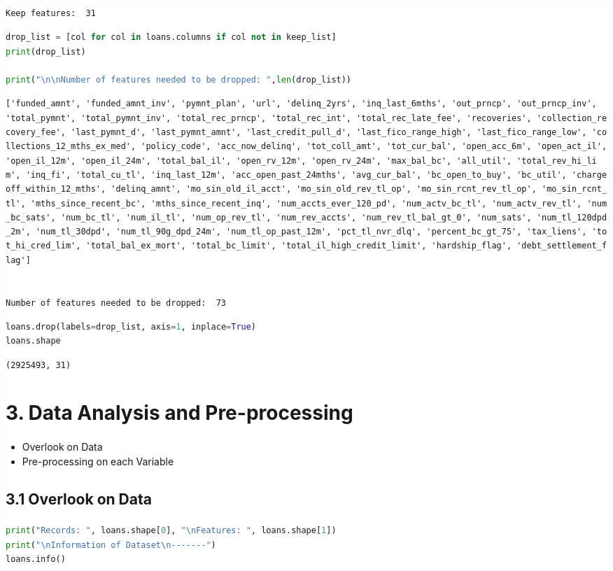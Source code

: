     Keep features:  31
    


```python
drop_list = [col for col in loans.columns if col not in keep_list]
print(drop_list)

print("\n\nNumber of features needed to be dropped: ",len(drop_list))
```

    ['funded_amnt', 'funded_amnt_inv', 'pymnt_plan', 'url', 'delinq_2yrs', 'inq_last_6mths', 'out_prncp', 'out_prncp_inv', 'total_pymnt', 'total_pymnt_inv', 'total_rec_prncp', 'total_rec_int', 'total_rec_late_fee', 'recoveries', 'collection_recovery_fee', 'last_pymnt_d', 'last_pymnt_amnt', 'last_credit_pull_d', 'last_fico_range_high', 'last_fico_range_low', 'collections_12_mths_ex_med', 'policy_code', 'acc_now_delinq', 'tot_coll_amt', 'tot_cur_bal', 'open_acc_6m', 'open_act_il', 'open_il_12m', 'open_il_24m', 'total_bal_il', 'open_rv_12m', 'open_rv_24m', 'max_bal_bc', 'all_util', 'total_rev_hi_lim', 'inq_fi', 'total_cu_tl', 'inq_last_12m', 'acc_open_past_24mths', 'avg_cur_bal', 'bc_open_to_buy', 'bc_util', 'chargeoff_within_12_mths', 'delinq_amnt', 'mo_sin_old_il_acct', 'mo_sin_old_rev_tl_op', 'mo_sin_rcnt_rev_tl_op', 'mo_sin_rcnt_tl', 'mths_since_recent_bc', 'mths_since_recent_inq', 'num_accts_ever_120_pd', 'num_actv_bc_tl', 'num_actv_rev_tl', 'num_bc_sats', 'num_bc_tl', 'num_il_tl', 'num_op_rev_tl', 'num_rev_accts', 'num_rev_tl_bal_gt_0', 'num_sats', 'num_tl_120dpd_2m', 'num_tl_30dpd', 'num_tl_90g_dpd_24m', 'num_tl_op_past_12m', 'pct_tl_nvr_dlq', 'percent_bc_gt_75', 'tax_liens', 'tot_hi_cred_lim', 'total_bal_ex_mort', 'total_bc_limit', 'total_il_high_credit_limit', 'hardship_flag', 'debt_settlement_flag']
    
    
    Number of features needed to be dropped:  73
    


```python
loans.drop(labels=drop_list, axis=1, inplace=True)
loans.shape
```




    (2925493, 31)



<a id="3"></a>
# 3. Data Analysis and Pre-processing

* Overlook on Data
* Pre-processing on each Variable

<a id="3.1"></a>
## 3.1 Overlook on Data


```python
print("Records: ", loans.shape[0], "\nFeatures: ", loans.shape[1])
print("\nInformation of Dataset\n-------")
loans.info()
```
